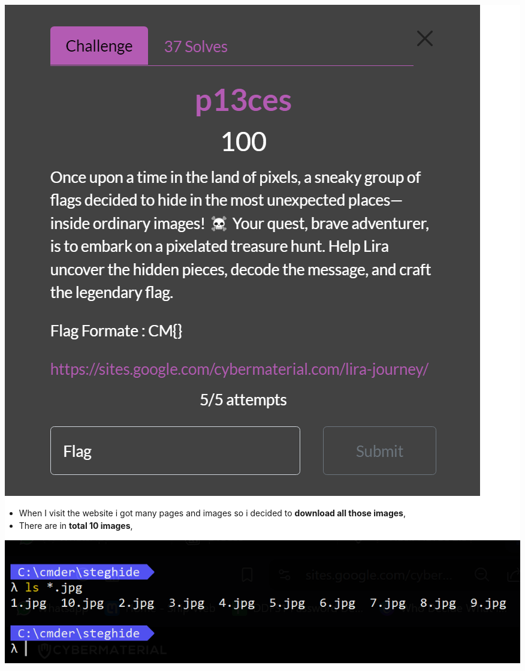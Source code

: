 ![image.png](images/Steg/p13ces/image.png)

- When I visit the website i got many pages and images so i decided to **download all those images**,
- There are in **total 10 images**,

![image.png](images/Steg/p13ces/image1.png)

